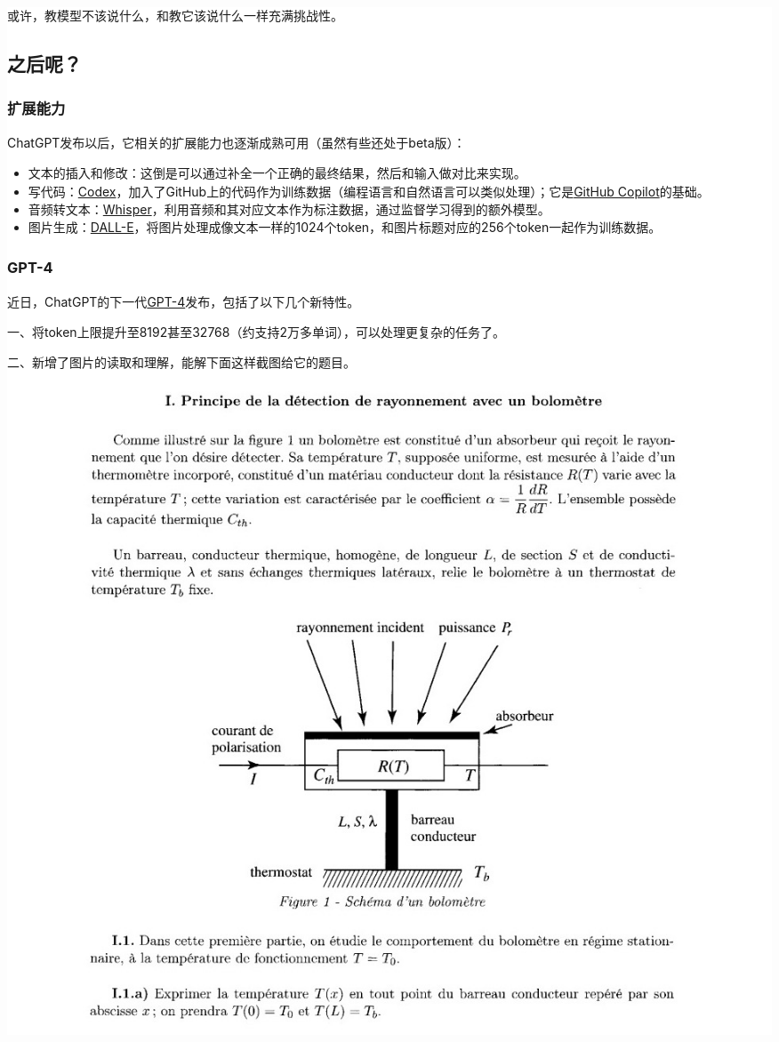 或许，教模型不该说什么，和教它该说什么一样充满挑战性。

## 之后呢？

### 扩展能力

ChatGPT发布以后，它相关的扩展能力也逐渐成熟可用（虽然有些还处于beta版）：

* 文本的插入和修改：这倒是可以通过补全一个正确的最终结果，然后和输入做对比来实现。
* 写代码：[Codex](https://openai.com/research/evaluating-large-language-models-trained-on-code)，加入了GitHub上的代码作为训练数据（编程语言和自然语言可以类似处理）；它是[GitHub Copilot](https://github.com/features/copilot)的基础。
* 音频转文本：[Whisper](https://openai.com/research/whisper)，利用音频和其对应文本作为标注数据，通过监督学习得到的额外模型。
* 图片生成：[DALL-E](https://openai.com/research/dall-e)，将图片处理成像文本一样的1024个token，和图片标题对应的256个token一起作为训练数据。

### GPT-4

近日，ChatGPT的下一代[GPT-4](https://openai.com/research/gpt-4)发布，包括了以下几个新特性。

一、将token上限提升至8192甚至32768（约支持2万多单词），可以处理更复杂的任务了。

二、新增了图片的读取和理解，能解下面这样截图给它的题目。

![](/images/2023-03-17-gpt4-image-input.png)
